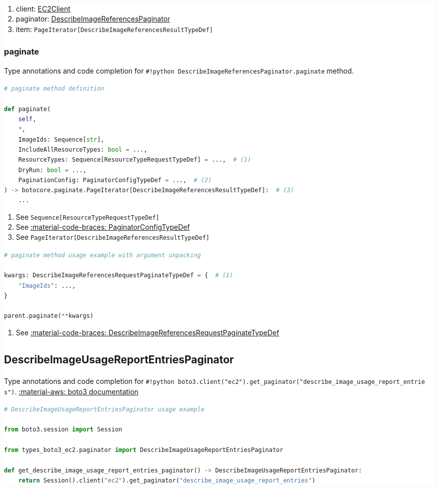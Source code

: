 ```python
```

1. client: [EC2Client](./client.md)
2. paginator: [DescribeImageReferencesPaginator](./paginators.md#describeimagereferencespaginator)
3. item: `PageIterator[DescribeImageReferencesResultTypeDef]`


### paginate

Type annotations and code completion for `#!python DescribeImageReferencesPaginator.paginate` method.

```python
# paginate method definition

def paginate(
    self,
    *,
    ImageIds: Sequence[str],
    IncludeAllResourceTypes: bool = ...,
    ResourceTypes: Sequence[ResourceTypeRequestTypeDef] = ...,  # (1)
    DryRun: bool = ...,
    PaginationConfig: PaginatorConfigTypeDef = ...,  # (2)
) -> botocore.paginate.PageIterator[DescribeImageReferencesResultTypeDef]:  # (3)
    ...
```

1. See `Sequence[ResourceTypeRequestTypeDef]`
2. See [:material-code-braces: PaginatorConfigTypeDef](./type_defs.md#paginatorconfigtypedef)
3. See `PageIterator[DescribeImageReferencesResultTypeDef]`


```python
# paginate method usage example with argument unpacking

kwargs: DescribeImageReferencesRequestPaginateTypeDef = {  # (1)
    "ImageIds": ...,
}

parent.paginate(**kwargs)
```

1. See [:material-code-braces: DescribeImageReferencesRequestPaginateTypeDef](./type_defs.md#describeimagereferencesrequestpaginatetypedef)
## DescribeImageUsageReportEntriesPaginator

Type annotations and code completion for `#!python boto3.client("ec2").get_paginator("describe_image_usage_report_entries")`.
[:material-aws: boto3 documentation](https://boto3.amazonaws.com/v1/documentation/api/latest/reference/services/ec2/paginator/DescribeImageUsageReportEntries.html#EC2.Paginator.DescribeImageUsageReportEntries)

```python
# DescribeImageUsageReportEntriesPaginator usage example

from boto3.session import Session

from types_boto3_ec2.paginator import DescribeImageUsageReportEntriesPaginator

def get_describe_image_usage_report_entries_paginator() -> DescribeImageUsageReportEntriesPaginator:
    return Session().client("ec2").get_paginator("describe_image_usage_report_entries")
```
